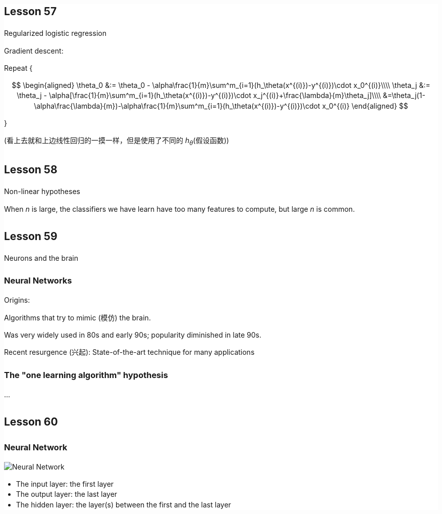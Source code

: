 ## Lesson 57

Regularized logistic regression

Gradient descent:

Repeat {

$$
\begin{aligned}
\theta_0 &:= \theta_0 - \alpha\frac{1}{m}\sum^m_{i=1}(h_\theta(x^{(i)})-y^{(i)})\cdot x_0^{(i)}\\\\
\theta_j &:= \theta_j - \alpha[\frac{1}{m}\sum^m_{i=1}(h_\theta(x^{(i)})-y^{(i)})\cdot x_j^{(i)}+\frac{\lambda}{m}\theta_j]\\\\
&=\theta_j(1-\alpha\frac{\lambda}{m})-\alpha\frac{1}{m}\sum^m_{i=1}(h_\theta(x^{(i)})-y^{(i)})\cdot x_0^{(i)}
\end{aligned}
$$

}

(看上去就和上边线性回归的一摸一样，但是使用了不同的 $h_\theta$(假设函数))

## Lesson 58

Non-linear hypotheses

When $n$ is large, the classifiers we have learn have too many features to compute, but large $n$ is common.

## Lesson 59

Neurons and the brain

### Neural Networks

Origins:

Algorithms that try to mimic (模仿) the brain.

Was very widely used in 80s and early 90s; popularity diminished in late 90s.

Recent resurgence (兴起): State-of-the-art technique for many applications

### The "one learning algorithm" hypothesis

...

## Lesson 60

### Neural Network

![Neural Network](https://b316f18.webp.li/blog-imgs/cs/ai/notes-for-machine-learning/4.png)

- The input layer: the first layer
- The output layer: the last layer
- The hidden layer: the layer(s) between the first and the last layer
